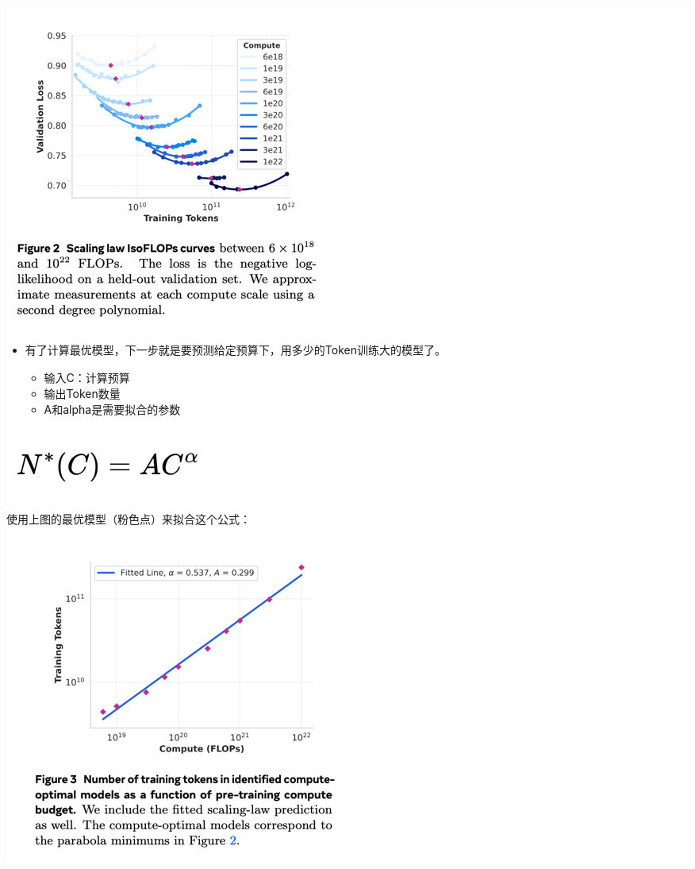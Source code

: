![img.png](../images/llama3_scaling_law/img.png)

- 有了计算最优模型，下一步就是要预测给定预算下，用多少的Token训练大的模型了。

  - 输入C：计算预算
  - 输出Token数量
  - A和alpha是需要拟合的参数

  
![img.png](../images/llama3_scaling_law/img3.png)

使用上图的最优模型（粉色点）来拟合这个公式：

![img_1.png](../images/llama3_scaling_law/img_1.png)
